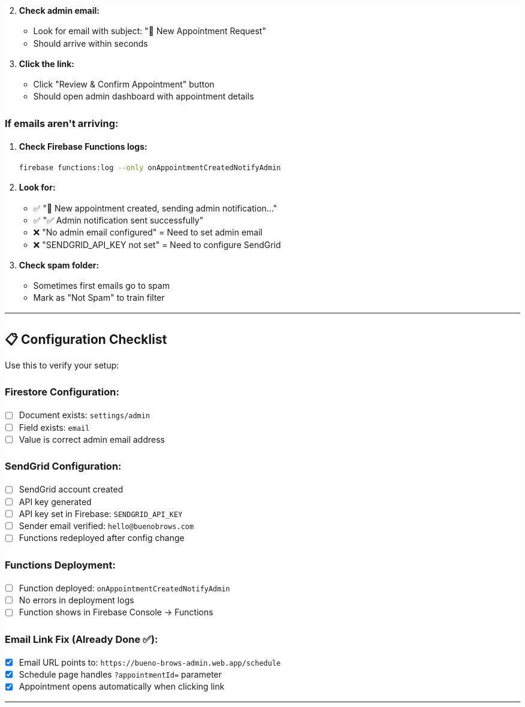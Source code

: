 2. **Check admin email:**
   - Look for email with subject: "🔔 New Appointment Request"
   - Should arrive within seconds

3. **Click the link:**
   - Click "Review & Confirm Appointment" button
   - Should open admin dashboard with appointment details

### If emails aren't arriving:

1. **Check Firebase Functions logs:**
   ```bash
   firebase functions:log --only onAppointmentCreatedNotifyAdmin
   ```

2. **Look for:**
   - ✅ "📧 New appointment created, sending admin notification..."
   - ✅ "✅ Admin notification sent successfully"
   - ❌ "No admin email configured" = Need to set admin email
   - ❌ "SENDGRID_API_KEY not set" = Need to configure SendGrid

3. **Check spam folder:**
   - Sometimes first emails go to spam
   - Mark as "Not Spam" to train filter

---

## 📋 Configuration Checklist

Use this to verify your setup:

### Firestore Configuration:
- [ ] Document exists: `settings/admin`
- [ ] Field exists: `email`
- [ ] Value is correct admin email address

### SendGrid Configuration:
- [ ] SendGrid account created
- [ ] API key generated
- [ ] API key set in Firebase: `SENDGRID_API_KEY`
- [ ] Sender email verified: `hello@buenobrows.com`
- [ ] Functions redeployed after config change

### Functions Deployment:
- [ ] Function deployed: `onAppointmentCreatedNotifyAdmin`
- [ ] No errors in deployment logs
- [ ] Function shows in Firebase Console → Functions

### Email Link Fix (Already Done ✅):
- [x] Email URL points to: `https://bueno-brows-admin.web.app/schedule`
- [x] Schedule page handles `?appointmentId=` parameter
- [x] Appointment opens automatically when clicking link

---